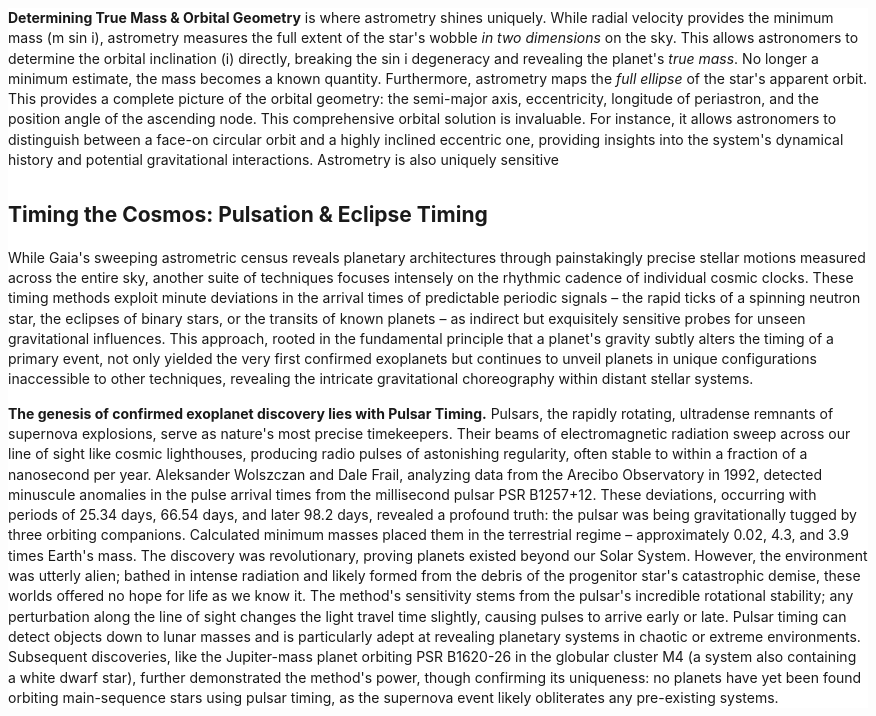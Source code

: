 **Determining True Mass & Orbital Geometry** is where astrometry shines uniquely. While radial velocity provides the minimum mass (m sin i), astrometry measures the full extent of the star's wobble *in two dimensions* on the sky. This allows astronomers to determine the orbital inclination (i) directly, breaking the sin i degeneracy and revealing the planet's *true mass*. No longer a minimum estimate, the mass becomes a known quantity. Furthermore, astrometry maps the *full ellipse* of the star's apparent orbit. This provides a complete picture of the orbital geometry: the semi-major axis, eccentricity, longitude of periastron, and the position angle of the ascending node. This comprehensive orbital solution is invaluable. For instance, it allows astronomers to distinguish between a face-on circular orbit and a highly inclined eccentric one, providing insights into the system's dynamical history and potential gravitational interactions. Astrometry is also uniquely sensitive

## Timing the Cosmos: Pulsation & Eclipse Timing

While Gaia's sweeping astrometric census reveals planetary architectures through painstakingly precise stellar motions measured across the entire sky, another suite of techniques focuses intensely on the rhythmic cadence of individual cosmic clocks. These timing methods exploit minute deviations in the arrival times of predictable periodic signals – the rapid ticks of a spinning neutron star, the eclipses of binary stars, or the transits of known planets – as indirect but exquisitely sensitive probes for unseen gravitational influences. This approach, rooted in the fundamental principle that a planet's gravity subtly alters the timing of a primary event, not only yielded the very first confirmed exoplanets but continues to unveil planets in unique configurations inaccessible to other techniques, revealing the intricate gravitational choreography within distant stellar systems.

**The genesis of confirmed exoplanet discovery lies with Pulsar Timing.** Pulsars, the rapidly rotating, ultradense remnants of supernova explosions, serve as nature's most precise timekeepers. Their beams of electromagnetic radiation sweep across our line of sight like cosmic lighthouses, producing radio pulses of astonishing regularity, often stable to within a fraction of a nanosecond per year. Aleksander Wolszczan and Dale Frail, analyzing data from the Arecibo Observatory in 1992, detected minuscule anomalies in the pulse arrival times from the millisecond pulsar PSR B1257+12. These deviations, occurring with periods of 25.34 days, 66.54 days, and later 98.2 days, revealed a profound truth: the pulsar was being gravitationally tugged by three orbiting companions. Calculated minimum masses placed them in the terrestrial regime – approximately 0.02, 4.3, and 3.9 times Earth's mass. The discovery was revolutionary, proving planets existed beyond our Solar System. However, the environment was utterly alien; bathed in intense radiation and likely formed from the debris of the progenitor star's catastrophic demise, these worlds offered no hope for life as we know it. The method's sensitivity stems from the pulsar's incredible rotational stability; any perturbation along the line of sight changes the light travel time slightly, causing pulses to arrive early or late. Pulsar timing can detect objects down to lunar masses and is particularly adept at revealing planetary systems in chaotic or extreme environments. Subsequent discoveries, like the Jupiter-mass planet orbiting PSR B1620-26 in the globular cluster M4 (a system also containing a white dwarf star), further demonstrated the method's power, though confirming its uniqueness: no planets have yet been found orbiting main-sequence stars using pulsar timing, as the supernova event likely obliterates any pre-existing systems.
